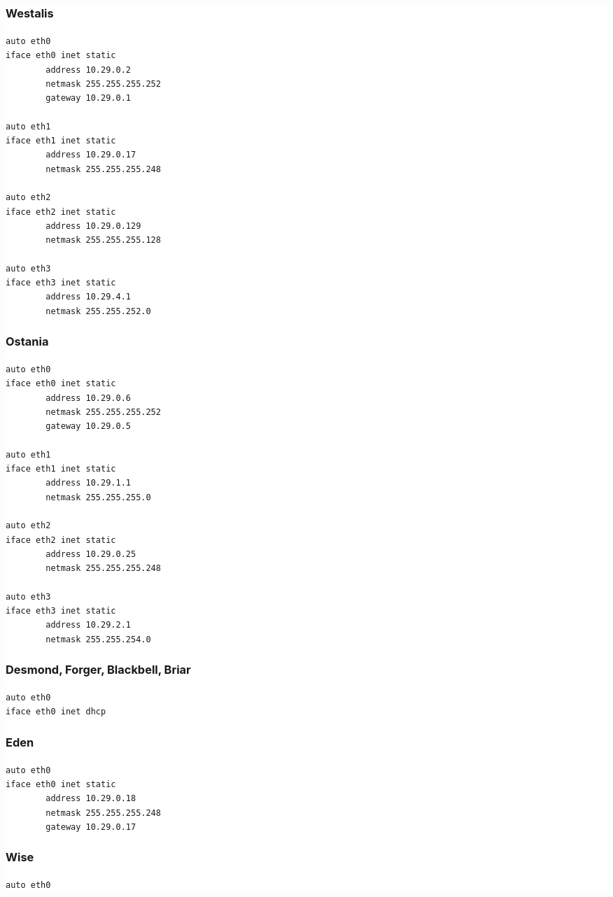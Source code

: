 ### Westalis
```
auto eth0
iface eth0 inet static
        address 10.29.0.2
        netmask 255.255.255.252
        gateway 10.29.0.1

auto eth1
iface eth1 inet static
        address 10.29.0.17
        netmask 255.255.255.248

auto eth2
iface eth2 inet static
        address 10.29.0.129
        netmask 255.255.255.128

auto eth3
iface eth3 inet static
        address 10.29.4.1
        netmask 255.255.252.0
```
### Ostania
```
auto eth0
iface eth0 inet static
        address 10.29.0.6
        netmask 255.255.255.252
        gateway 10.29.0.5

auto eth1
iface eth1 inet static
        address 10.29.1.1
        netmask 255.255.255.0

auto eth2
iface eth2 inet static
        address 10.29.0.25
        netmask 255.255.255.248

auto eth3
iface eth3 inet static
        address 10.29.2.1
        netmask 255.255.254.0
```
### Desmond, Forger, Blackbell, Briar
```
auto eth0
iface eth0 inet dhcp
```
### Eden
```
auto eth0
iface eth0 inet static
        address 10.29.0.18
        netmask 255.255.255.248
        gateway 10.29.0.17
```
### Wise
```
auto eth0
```